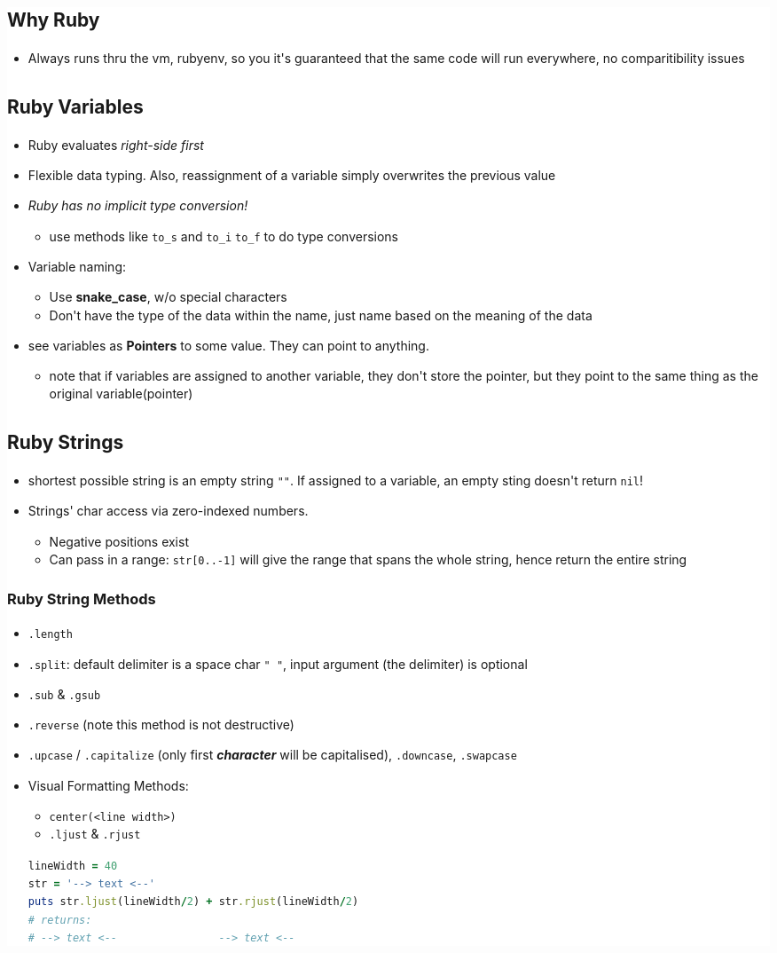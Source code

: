 
## Why Ruby

- Always runs thru the vm, rubyenv, so you it's guaranteed that the same code will run everywhere, no comparitibility issues

## Ruby Variables

- Ruby evaluates _right-side first_

- Flexible data typing. Also, reassignment of a variable simply overwrites the previous value

- _Ruby has no implicit type conversion!_

  - use methods like `to_s` and `to_i` `to_f` to do type conversions

- Variable naming:

  - Use **snake_case**, w/o special characters
  - Don't have the type of the data within the name, just name based on the meaning of the data

- see variables as **Pointers** to some value. They can point to anything.
  - note that if variables are assigned to another variable, they don't store the pointer, but they point to the same thing as the original variable(pointer)

## Ruby Strings

- shortest possible string is an empty string `""`. If assigned to a variable, an empty sting doesn't return `nil`!

- Strings' char access via zero-indexed numbers.
  - Negative positions exist
  - Can pass in a range:
    `str[0..-1]` will give the range that spans the whole string, hence return the entire string

### Ruby String Methods

- `.length`
- `.split`: default delimiter is a space char `" "`, input argument (the delimiter) is optional
- `.sub` & `.gsub`
- `.reverse` (note this method is not destructive)
- `.upcase` / `.capitalize` (only first **_character_** will be capitalised), `.downcase`, `.swapcase`

- Visual Formatting Methods:

  - `center(<line width>)`
  - `.ljust` & `.rjust`

  ```ruby
  lineWidth = 40
  str = '--> text <--'
  puts str.ljust(lineWidth/2) + str.rjust(lineWidth/2)
  # returns:
  # --> text <--                --> text <--
  ```
